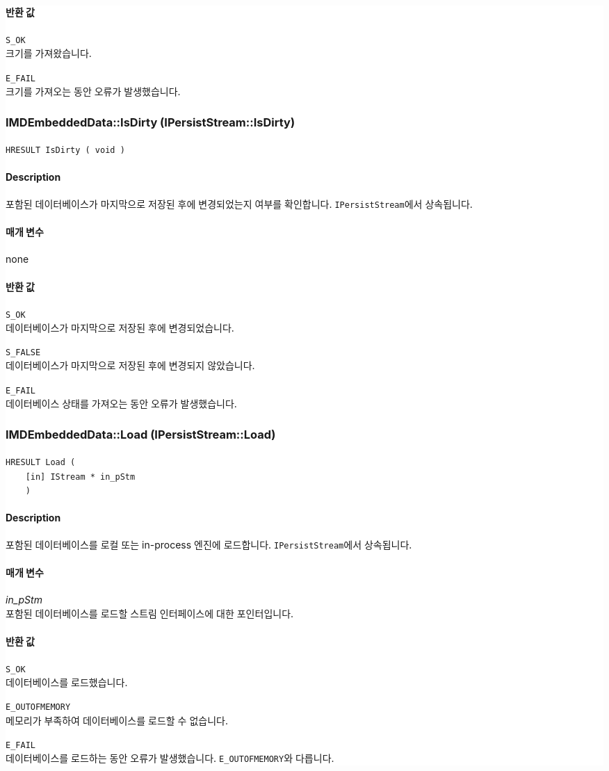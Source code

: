 #### <a name="return-value"></a>반환 값  
 `S_OK`  
 크기를 가져왔습니다.  
  
 `E_FAIL`  
 크기를 가져오는 동안 오류가 발생했습니다.  
  
### <a name="imdembeddeddataisdirty-ipersiststreamisdirty"></a>IMDEmbeddedData::IsDirty (IPersistStream::IsDirty)  
  
```  
HRESULT IsDirty ( void )  
```  
  
#### <a name="description"></a>Description  
 포함된 데이터베이스가 마지막으로 저장된 후에 변경되었는지 여부를 확인합니다. `IPersistStream`에서 상속됩니다.  
  
#### <a name="parameters"></a>매개 변수  
 none  
  
#### <a name="return-values"></a>반환 값  
 `S_OK`  
 데이터베이스가 마지막으로 저장된 후에 변경되었습니다.  
  
 `S_FALSE`  
 데이터베이스가 마지막으로 저장된 후에 변경되지 않았습니다.  
  
 `E_FAIL`  
 데이터베이스 상태를 가져오는 동안 오류가 발생했습니다.  
  
### <a name="imdembeddeddataload-ipersiststreamload"></a>IMDEmbeddedData::Load (IPersistStream::Load)  
  
```  
HRESULT Load (   
    [in] IStream * in_pStm   
    )  
```  
  
#### <a name="description"></a>Description  
 포함된 데이터베이스를 로컬 또는 in-process 엔진에 로드합니다. `IPersistStream`에서 상속됩니다.  
  
#### <a name="parameters"></a>매개 변수  
 *in_pStm*  
 포함된 데이터베이스를 로드할 스트림 인터페이스에 대한 포인터입니다.  
  
#### <a name="return-values"></a>반환 값  
 `S_OK`  
 데이터베이스를 로드했습니다.  
  
 `E_OUTOFMEMORY`  
 메모리가 부족하여 데이터베이스를 로드할 수 없습니다.  
  
 `E_FAIL`  
 데이터베이스를 로드하는 동안 오류가 발생했습니다. `E_OUTOFMEMORY`와 다릅니다.  
  